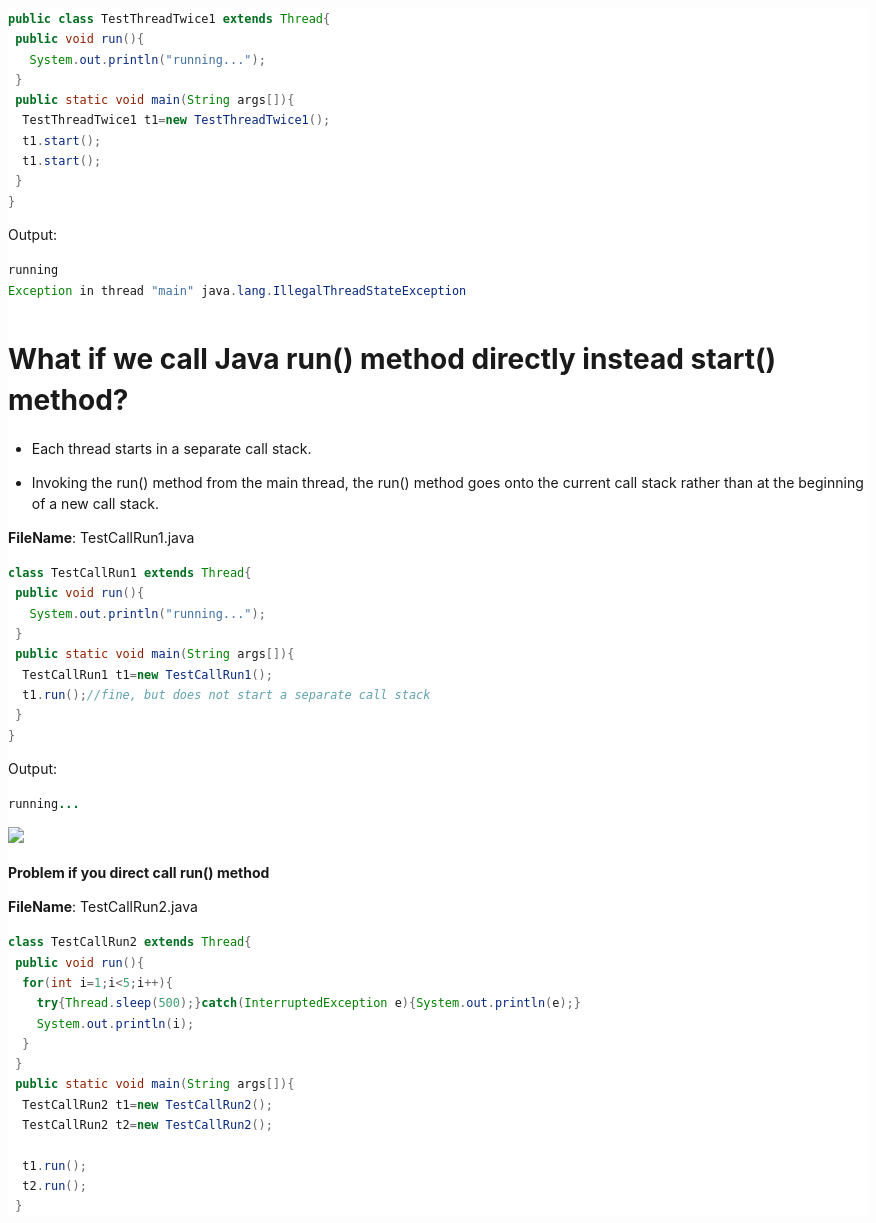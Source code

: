 ```java
public class TestThreadTwice1 extends Thread{  
 public void run(){  
   System.out.println("running...");  
 }  
 public static void main(String args[]){  
  TestThreadTwice1 t1=new TestThreadTwice1();  
  t1.start();  
  t1.start();  
 }  
}  
```

Output:

```java
running
Exception in thread "main" java.lang.IllegalThreadStateException
```

# What if we call Java run() method directly instead start() method?

* Each thread starts in a separate call stack.

* Invoking the run() method from the main thread, the run() method goes onto the current call stack rather than at the beginning of a new call stack.

**FileName**: TestCallRun1.java

```java
class TestCallRun1 extends Thread{  
 public void run(){  
   System.out.println("running...");  
 }  
 public static void main(String args[]){  
  TestCallRun1 t1=new TestCallRun1();  
  t1.run();//fine, but does not start a separate call stack  
 }  
}  
```

Output:

```java
running...
```

<a href="#" target="_blank"><img src="https://static.javatpoint.com/images/callstack1.JPG"/></a>

**Problem if you direct call run() method**

**FileName**: TestCallRun2.java

```java
class TestCallRun2 extends Thread{  
 public void run(){  
  for(int i=1;i<5;i++){  
    try{Thread.sleep(500);}catch(InterruptedException e){System.out.println(e);}  
    System.out.println(i);  
  }  
 }  
 public static void main(String args[]){  
  TestCallRun2 t1=new TestCallRun2();  
  TestCallRun2 t2=new TestCallRun2();  
   
  t1.run();  
  t2.run();  
 }  
```